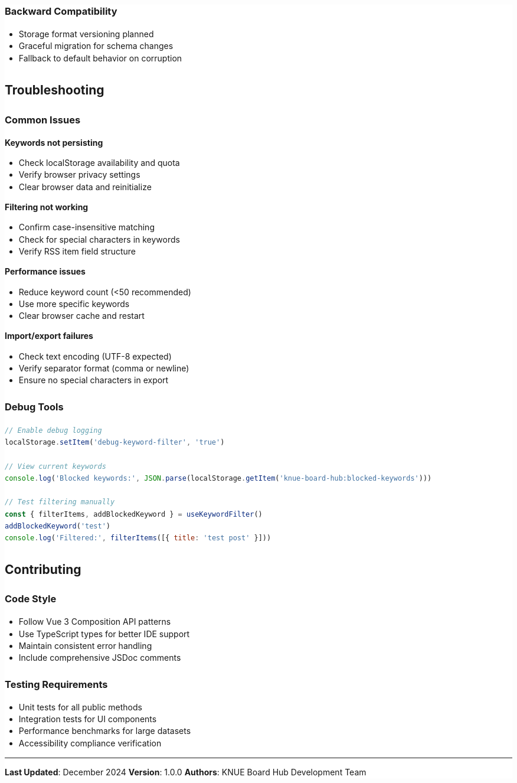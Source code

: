 ### Backward Compatibility
- Storage format versioning planned
- Graceful migration for schema changes
- Fallback to default behavior on corruption

## Troubleshooting

### Common Issues

**Keywords not persisting**
- Check localStorage availability and quota
- Verify browser privacy settings
- Clear browser data and reinitialize

**Filtering not working**
- Confirm case-insensitive matching
- Check for special characters in keywords
- Verify RSS item field structure

**Performance issues**
- Reduce keyword count (<50 recommended)
- Use more specific keywords
- Clear browser cache and restart

**Import/export failures**
- Check text encoding (UTF-8 expected)
- Verify separator format (comma or newline)
- Ensure no special characters in export

### Debug Tools

```javascript
// Enable debug logging
localStorage.setItem('debug-keyword-filter', 'true')

// View current keywords
console.log('Blocked keywords:', JSON.parse(localStorage.getItem('knue-board-hub:blocked-keywords')))

// Test filtering manually
const { filterItems, addBlockedKeyword } = useKeywordFilter()
addBlockedKeyword('test')
console.log('Filtered:', filterItems([{ title: 'test post' }]))
```

## Contributing

### Code Style
- Follow Vue 3 Composition API patterns
- Use TypeScript types for better IDE support
- Maintain consistent error handling
- Include comprehensive JSDoc comments

### Testing Requirements
- Unit tests for all public methods
- Integration tests for UI components
- Performance benchmarks for large datasets
- Accessibility compliance verification

---

**Last Updated**: December 2024
**Version**: 1.0.0
**Authors**: KNUE Board Hub Development Team